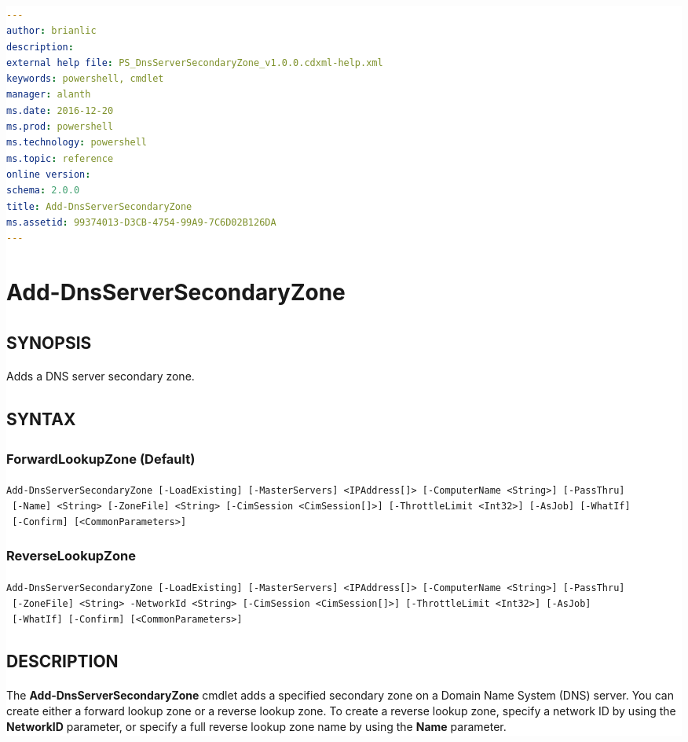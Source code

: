 ```yaml
---
author: brianlic
description: 
external help file: PS_DnsServerSecondaryZone_v1.0.0.cdxml-help.xml
keywords: powershell, cmdlet
manager: alanth
ms.date: 2016-12-20
ms.prod: powershell
ms.technology: powershell
ms.topic: reference
online version: 
schema: 2.0.0
title: Add-DnsServerSecondaryZone
ms.assetid: 99374013-D3CB-4754-99A9-7C6D02B126DA
---
```


# Add-DnsServerSecondaryZone

## SYNOPSIS
Adds a DNS server secondary zone.

## SYNTAX

### ForwardLookupZone (Default)
```
Add-DnsServerSecondaryZone [-LoadExisting] [-MasterServers] <IPAddress[]> [-ComputerName <String>] [-PassThru]
 [-Name] <String> [-ZoneFile] <String> [-CimSession <CimSession[]>] [-ThrottleLimit <Int32>] [-AsJob] [-WhatIf]
 [-Confirm] [<CommonParameters>]
```

### ReverseLookupZone
```
Add-DnsServerSecondaryZone [-LoadExisting] [-MasterServers] <IPAddress[]> [-ComputerName <String>] [-PassThru]
 [-ZoneFile] <String> -NetworkId <String> [-CimSession <CimSession[]>] [-ThrottleLimit <Int32>] [-AsJob]
 [-WhatIf] [-Confirm] [<CommonParameters>]
```

## DESCRIPTION
The **Add-DnsServerSecondaryZone** cmdlet adds a specified secondary zone on a Domain Name System (DNS) server.
You can create either a forward lookup zone or a reverse lookup zone.
To create a reverse lookup zone, specify a network ID by using the **NetworkID** parameter, or specify a full reverse lookup zone name by using the **Name** parameter.

